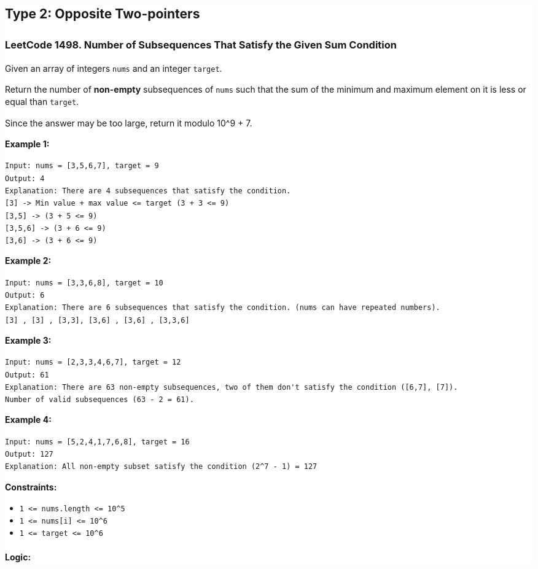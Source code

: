## Type 2: Opposite Two-pointers

### LeetCode 1498. Number of Subsequences That Satisfy the Given Sum Condition

Given an array of integers `nums` and an integer `target`.

Return the number of **non-empty** subsequences of `nums` such that the sum of the minimum and maximum element on it is less or equal than `target`.

Since the answer may be too large, return it modulo 10^9 + 7.

**Example 1:**

```text
Input: nums = [3,5,6,7], target = 9
Output: 4
Explanation: There are 4 subsequences that satisfy the condition.
[3] -> Min value + max value <= target (3 + 3 <= 9)
[3,5] -> (3 + 5 <= 9)
[3,5,6] -> (3 + 6 <= 9)
[3,6] -> (3 + 6 <= 9)
```

**Example 2:**

```text
Input: nums = [3,3,6,8], target = 10
Output: 6
Explanation: There are 6 subsequences that satisfy the condition. (nums can have repeated numbers).
[3] , [3] , [3,3], [3,6] , [3,6] , [3,3,6]
```

**Example 3:**

```text
Input: nums = [2,3,3,4,6,7], target = 12
Output: 61
Explanation: There are 63 non-empty subsequences, two of them don't satisfy the condition ([6,7], [7]).
Number of valid subsequences (63 - 2 = 61).
```

**Example 4:**

```text
Input: nums = [5,2,4,1,7,6,8], target = 16
Output: 127
Explanation: All non-empty subset satisfy the condition (2^7 - 1) = 127
```

**Constraints:**

* `1 <= nums.length <= 10^5`
* `1 <= nums[i] <= 10^6`
* `1 <= target <= 10^6`

#### Logic:
